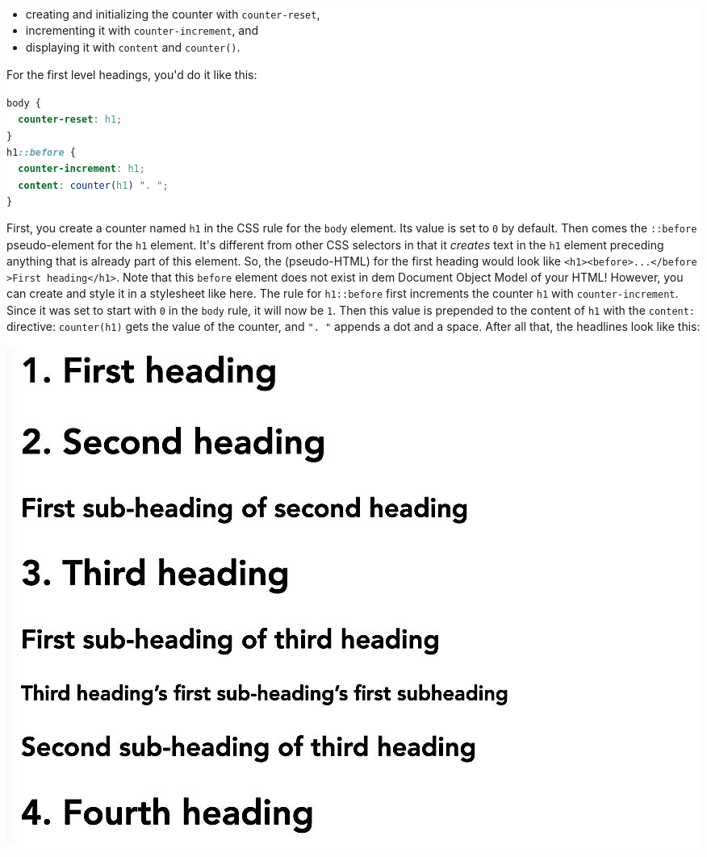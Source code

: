 - creating and initializing the counter with `counter-reset`,
- incrementing it with `counter-increment`, and
- displaying it with `content` and `counter()`.

For the first level headings, you'd do it like this:
```css
body {
  counter-reset: h1;
}
h1::before {
  counter-increment: h1;
  content: counter(h1) ". ";
}
```
First, you create a counter named `h1` in the CSS rule for the `body` element. Its value is set to `0` by default. Then comes the `::before` pseudo-element for the `h1` element. It's different from other CSS selectors in that it _creates_ text in the `h1` element preceding anything that is already part of this element. So, the (pseudo-HTML) for the first heading would look like `<h1><before>...</before>First heading</h1>`. Note that this `before` element does not exist in dem Document Object Model of your HTML! However, you can create and style it in a stylesheet like here. The rule for `h1::before` first increments the counter `h1` with `counter-increment`. Since it was set to start with `0` in the `body` rule, it will now be `1`. Then this value is prepended to the content of `h1` with the `content:` directive: `counter(h1)` gets the value of the counter, and `". "` appends a dot and a space. After all that, the headlines look like this: 

![Numbered first level headings](images/Headings-1st-level-numbering.jpg "Numbered first level headings")
